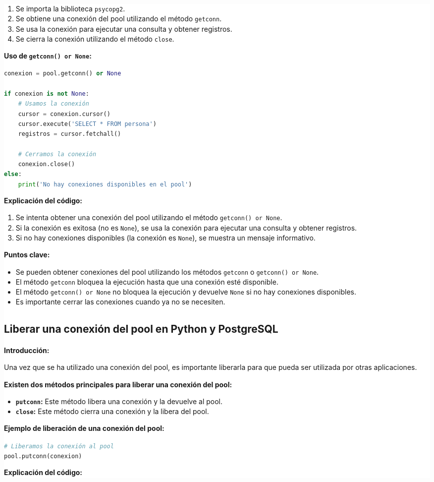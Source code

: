 1. Se importa la biblioteca `psycopg2`.
2. Se obtiene una conexión del pool utilizando el método `getconn`.
3. Se usa la conexión para ejecutar una consulta y obtener registros.
4. Se cierra la conexión utilizando el método `close`.

**Uso de `getconn() or None`:**

```python
conexion = pool.getconn() or None

if conexion is not None:
    # Usamos la conexión
    cursor = conexion.cursor()
    cursor.execute('SELECT * FROM persona')
    registros = cursor.fetchall()

    # Cerramos la conexión
    conexion.close()
else:
    print('No hay conexiones disponibles en el pool')
```

**Explicación del código:**

1. Se intenta obtener una conexión del pool utilizando el método `getconn() or None`.
2. Si la conexión es exitosa (no es `None`), se usa la conexión para ejecutar una consulta y obtener registros.
3. Si no hay conexiones disponibles (la conexión es `None`), se muestra un mensaje informativo.

**Puntos clave:**

* Se pueden obtener conexiones del pool utilizando los métodos `getconn` o `getconn() or None`.
* El método `getconn` bloquea la ejecución hasta que una conexión esté disponible.
* El método `getconn() or None` no bloquea la ejecución y devuelve `None` si no hay conexiones disponibles.
* Es importante cerrar las conexiones cuando ya no se necesiten.

## Liberar una conexión del pool en Python y PostgreSQL

**Introducción:**

Una vez que se ha utilizado una conexión del pool, es importante liberarla para que pueda ser utilizada por otras aplicaciones.

**Existen dos métodos principales para liberar una conexión del pool:**

* **`putconn`:** Este método libera una conexión y la devuelve al pool.
* **`close`:** Este método cierra una conexión y la libera del pool.

**Ejemplo de liberación de una conexión del pool:**

```python
# Liberamos la conexión al pool
pool.putconn(conexion)
```

**Explicación del código:**
